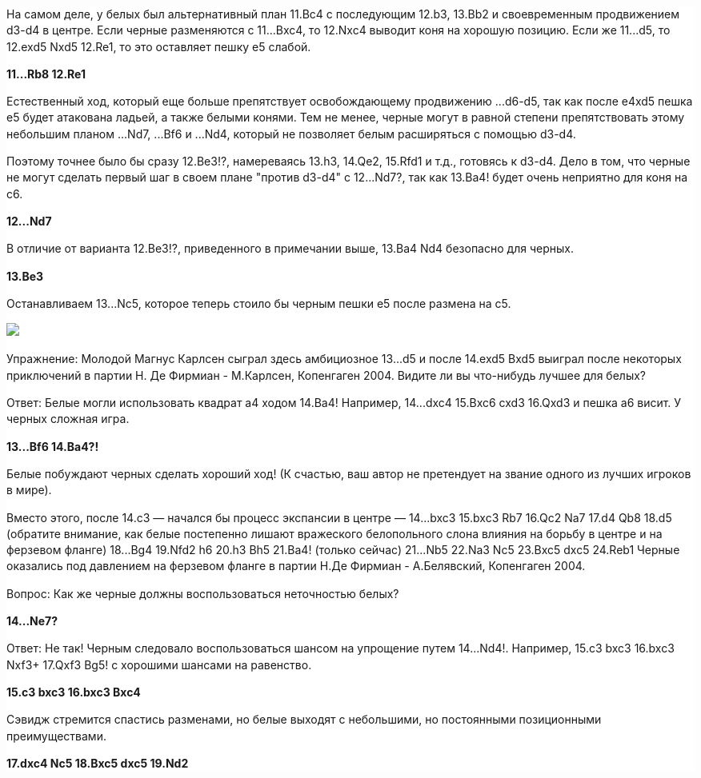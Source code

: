 На самом деле, у белых был альтернативный план 11.Bc4 с последующим 12.b3, 13.Bb2 и своевременным продвижением d3-d4 в центре. Если черные разменяются с 11...Bxc4, то 12.Nxc4 выводит коня на хорошую позицию. Если же 11...d5, то 12.exd5 Nxd5 12.Re1, то это оставляет пешку e5 слабой.<addx start="12.b3"/><addx start="13.Bb2"/>

**11...Rb8 12.Re1**

Естественный ход, который еще больше препятствует освобождающему продвижению ...d6-d5, так как после e4xd5 пешка e5 будет атакована ладьей, а также белыми конями. Тем не менее, черные могут в равной степени препятствовать этому небольшим планом ...Nd7, ...Bf6 и ...Nd4, который не позволяет белым расширяться с помощью d3-d4.

Поэтому точнее было бы сразу 12.Be3!?, намереваясь 13.h3, 14.Qe2, 15.Rfd1 и т.д., готовясь к d3-d4. Дело в том, что черные не могут сделать первый шаг в своем плане "против d3-d4" с 12...Nd7?, так как 13.Ba4! будет очень неприятно для коня на c6.<addx start="13.h3"/><addx start="14.Qe2"/><addx start="15.Rfd1"/>

**12...Nd7**

В отличие от варианта 12.Be3!?, приведенного в примечании выше, 13.Ba4 Nd4 безопасно для черных.<level start="12.Be3" value="+1"/>

**13.Be3**

Останавливаем 13...Nc5, которое теперь стоило бы черным пешки e5 после размена на c5.

![](http://www.fen-to-image.com/image/single/1r1q1rk1/2pnbppp/p1npb3/P3p3/1pN1P3/1B1PBN2/1PP2PPP/R2QR1K1)

Упражнение: Молодой Магнус Карлсен сыграл здесь амбициозное 13...d5 и после 14.exd5 Bxd5 выиграл после некоторых приключений в партии Н. Де Фирмиан - М.Карлсен, Копенгаген 2004. Видите ли вы что-нибудь лучшее для белых?

Ответ: Белые могли использовать квадрат а4 ходом 14.Ba4! Например, 14...dxc4 15.Bxc6 cxd3 16.Qxd3 и пешка a6 висит. У черных сложная игра.

**13...Bf6 14.Ba4?!**

Белые побуждают черных сделать хороший ход! (К счастью, ваш автор не претендует на звание одного из лучших игроков в мире).

Вместо этого, после 14.c3 — начался бы процесс экспансии в центре — 14...bxc3 15.bxc3 Rb7 16.Qc2 Na7 17.d4 Qb8 18.d5 (обратите внимание, как белые постепенно лишают вражеского белопольного слона влияния на борьбу в центре и на ферзевом фланге) 18...Bg4 19.Nfd2 h6 20.h3 Bh5 21.Ba4! (только сейчас) 21...Nb5 22.Na3 Nc5 23.Bxc5 dxc5 24.Reb1 Черные оказались под давлением на ферзевом фланге в партии Н.Де Фирмиан - А.Белявский, Копенгаген 2004.

Вопрос: Как же черные должны воспользоваться неточностью белых?

**14...Ne7?**

Ответ: Не так! Черным следовало воспользоваться шансом на упрощение путем 14...Nd4!. Например, 15.c3 bxc3 16.bxc3 Nxf3+ 17.Qxf3 Bg5! с хорошими шансами на равенство.

**15.c3 bxc3 16.bxc3 Bxc4**

Сэвидж стремится спастись разменами, но белые выходят с небольшими, но постоянными позиционными преимуществами.

**17.dxc4 Nc5 18.Bxc5 dxc5 19.Nd2**
